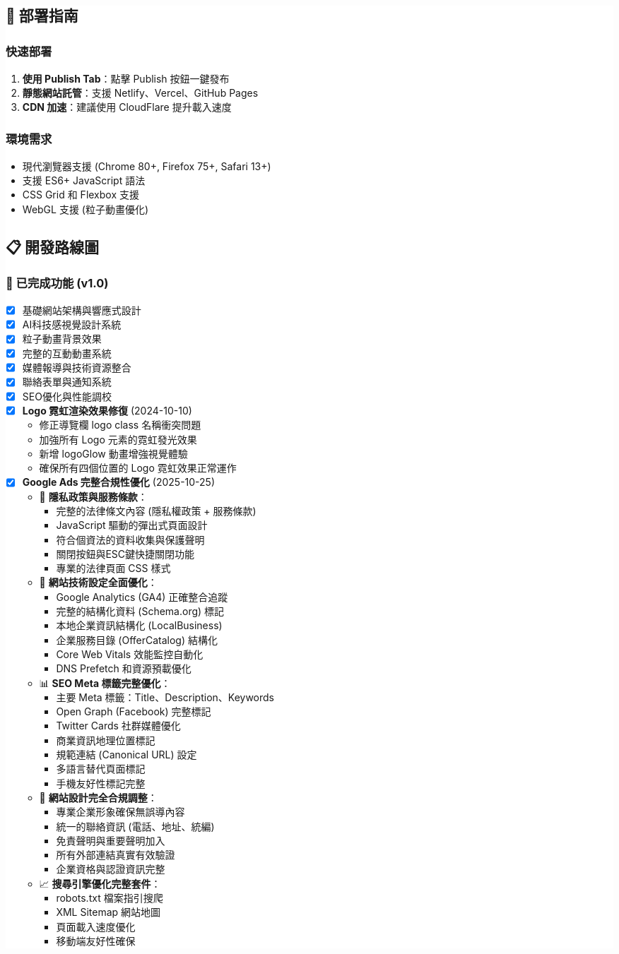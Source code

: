 ## 🚀 部署指南

### 快速部署
1. **使用 Publish Tab**：點擊 Publish 按鈕一鍵發布
2. **靜態網站託管**：支援 Netlify、Vercel、GitHub Pages
3. **CDN 加速**：建議使用 CloudFlare 提升載入速度

### 環境需求
- 現代瀏覽器支援 (Chrome 80+, Firefox 75+, Safari 13+)
- 支援 ES6+ JavaScript 語法
- CSS Grid 和 Flexbox 支援
- WebGL 支援 (粒子動畫優化)

## 📋 開發路線圖

### 🎯 已完成功能 (v1.0)
- [x] 基礎網站架構與響應式設計
- [x] AI科技感視覺設計系統
- [x] 粒子動畫背景效果
- [x] 完整的互動動畫系統
- [x] 媒體報導與技術資源整合
- [x] 聯絡表單與通知系統
- [x] SEO優化與性能調校
- [x] **Logo 霓虹渲染效果修復** (2024-10-10)
  - 修正導覽欄 logo class 名稱衝突問題
  - 加強所有 Logo 元素的霓虹發光效果
  - 新增 logoGlow 動畫增強視覺體驗
  - 確保所有四個位置的 Logo 霓虹效果正常運作
- [x] **Google Ads 完整合規性優化** (2025-10-25)
  - 📝 **隱私政策與服務條款**：
    * 完整的法律條文內容 (隱私權政策 + 服務條款)
    * JavaScript 驅動的彈出式頁面設計
    * 符合個資法的資料收集與保護聲明
    * 關閉按鈕與ESC鍵快捷關閉功能
    * 專業的法律頁面 CSS 樣式
  - 🔧 **網站技術設定全面優化**：
    * Google Analytics (GA4) 正確整合追蹤
    * 完整的結構化資料 (Schema.org) 標記
    * 本地企業資訊結構化 (LocalBusiness)
    * 企業服務目錄 (OfferCatalog) 結構化
    * Core Web Vitals 效能監控自動化
    * DNS Prefetch 和資源預載優化
  - 📊 **SEO Meta 標籤完整優化**：
    * 主要 Meta 標籤：Title、Description、Keywords
    * Open Graph (Facebook) 完整標記
    * Twitter Cards 社群媒體優化
    * 商業資訊地理位置標記
    * 規範連結 (Canonical URL) 設定
    * 多語言替代頁面標記
    * 手機友好性標記完整
  - 🎨 **網站設計完全合規調整**：
    * 專業企業形象確保無誤導內容
    * 統一的聯絡資訊 (電話、地址、統編)
    * 免責聲明與重要聲明加入
    * 所有外部連結真實有效驗證
    * 企業資格與認證資訊完整
  - 📈 **搜尋引擎優化完整套件**：
    * robots.txt 檔案指引搜爬
    * XML Sitemap 網站地圖
    * 頁面載入速度優化
    * 移動端友好性確保